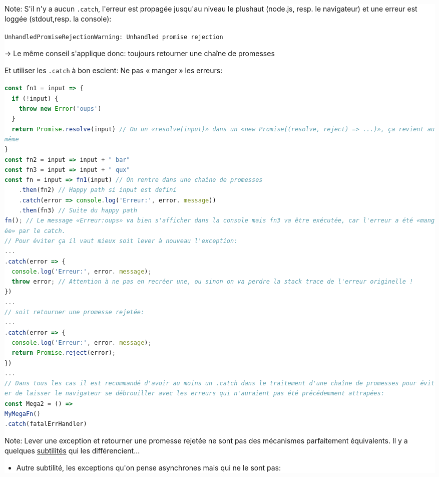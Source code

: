 
Note: S'il n'y a aucun `.catch`, l'erreur est propagée jusqu'au niveau le plushaut (node.js, resp. le navigateur) et une erreur est loggée (stdout,resp. la console):

`UnhandledPromiseRejectionWarning: Unhandled promise rejection`

-> Le même conseil s'applique donc: toujours retourner une chaîne de promesses


Et utiliser les `.catch` à bon escient: Ne pas « manger » les erreurs:
```javascript
const fn1 = input => {
  if (!input) {
    throw new Error('oups')
  }
  return Promise.resolve(input) // Ou un «resolve(input)» dans un «new Promise((resolve, reject) => ...)», ça revient au même
}
const fn2 = input => input + " bar"
const fn3 = input => input + " qux"
const fn = input => fn1(input) // On rentre dans une chaîne de promesses
	.then(fn2) // Happy path si input est defini
	.catch(error => console.log('Erreur:', error. message))
	.then(fn3) // Suite du happy path
fn(); // Le message «Erreur:oups» va bien s'afficher dans la console mais fn3 va être exécutée, car l'erreur a été «mangée» par le catch.
// Pour éviter ça il vaut mieux soit lever à nouveau l'exception:
...
.catch(error => {
  console.log('Erreur:', error. message);
  throw error; // Attention à ne pas en recréer une, ou sinon on va perdre la stack trace de l'erreur originelle !
})
...
// soit retourner une promesse rejetée:
...
.catch(error => {
  console.log('Erreur:', error. message);
  return Promise.reject(error);
})
...
// Dans tous les cas il est recommandé d'avoir au moins un .catch dans le traitement d'une chaîne de promesses pour éviter de laisser le navigateur se débrouiller avec les erreurs qui n'auraient pas été précédemment attrapées:
const Mega2 = () =>
MyMegaFn()
.catch(fatalErrHandler)
```


Note: Lever une exception et retourner une promesse rejetée ne sont pas des mécanismes parfaitement équivalents. Il y a quelques [subtilités](https://stackoverflow.com/a/33446005) qui les différencient...

- Autre subtilité, les exceptions qu'on pense asynchrones mais qui ne le sont pas:

